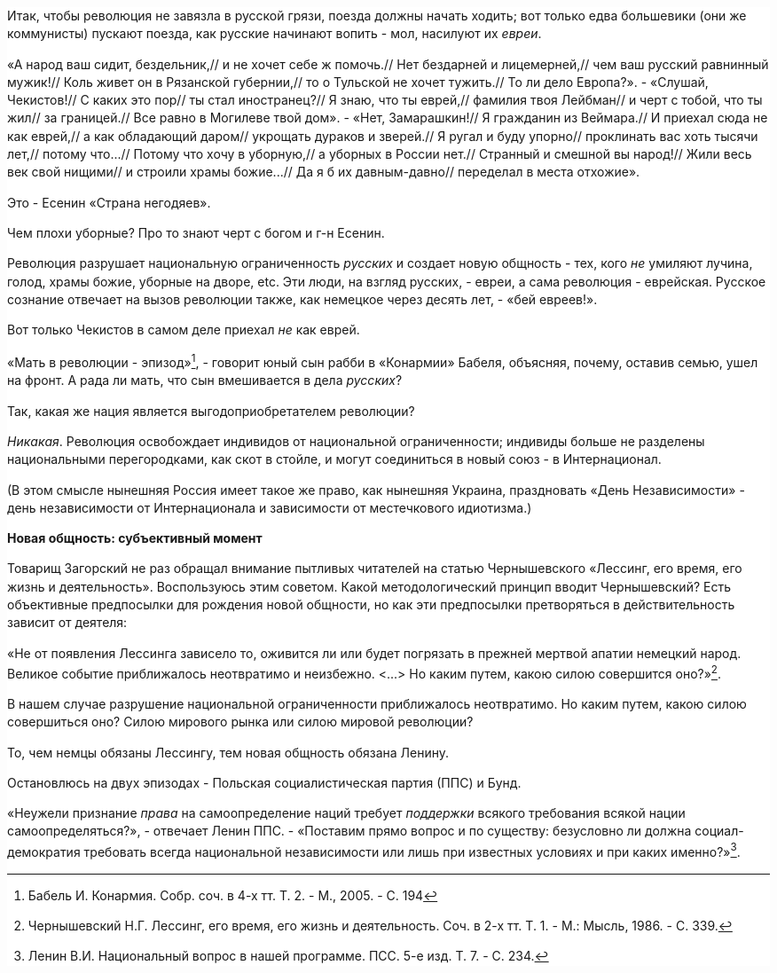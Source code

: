Итак, чтобы революция не завязла в русской грязи, поезда должны начать ходить; вот только едва большевики (они же коммунисты) пускают поезда, как русские начинают вопить - мол, насилуют их *евреи*.

«А народ ваш сидит, бездельник,// и не хочет себе ж помочь.// Нет бездарней и лицемерней,// чем ваш русский равнинный мужик!// Коль живет он в Рязанской губернии,// то о Тульской не хочет тужить.// То ли дело Европа?». - «Слушай, Чекистов!// С каких это пор// ты стал иностранец?// Я знаю, что ты еврей,// фамилия твоя Лейбман// и черт с тобой, что ты жил// за границей.// Все равно в Могилеве твой дом». - «Нет, Замарашкин!// Я гражданин из Веймара.// И приехал сюда не как еврей,// а как обладающий даром// укрощать дураков и зверей.// Я ругал и буду упорно// проклинать вас хоть тысячи лет,// потому что...// Потому что хочу в уборную,// а уборных в России нет.// Странный и смешной вы народ!// Жили весь век свой нищими// и строили храмы божие...// Да я б их давным-давно// переделал в места отхожие».

Это - Есенин «Страна негодяев».

Чем плохи уборные? Про то знают черт с богом и г-н Есенин.

Революция разрушает национальную ограниченность *русских* и создает новую общность - тех, кого *не* умиляют лучина, голод, храмы божие, уборные на дворе, etc. Эти люди, на взгляд русских, - евреи, а сама революция - еврейская. Русское сознание отвечает на вызов революции также, как немецкое через десять лет, - «бей евреев!».

Вот только Чекистов в самом деле приехал *не* как еврей.

«Мать в революции - эпизод»[^18], - говорит юный сын рабби в «Конармии» Бабеля, объясняя, почему, оставив семью, ушел на фронт. А рада ли мать, что сын вмешивается в дела *русских*?

Так, какая же нация является выгодоприобретателем революции?

*Никакая*. Революция освобождает индивидов от национальной ограниченности; индивиды больше не разделены национальными перегородками, как скот в стойле, и могут соединиться в новый союз - в Интернационал.

(В этом смысле нынешняя Россия имеет такое же право, как нынешняя Украина, праздновать «День Независимости» - день независимости от Интернационала и зависимости от местечкового идиотизма.)

**Новая общность: субъективный момент**

Товарищ Загорский не раз обращал внимание пытливых читателей на статью Чернышевского «Лессинг, его время, его жизнь и деятельность». Воспользуюсь этим советом. Какой методологический принцип вводит Чернышевский? Есть объективные предпосылки для рождения новой общности, но как эти предпосылки претворяться в действительность зависит от деятеля:

«Не от появления Лессинга зависело то, оживится ли или будет погрязать в прежней мертвой апатии немецкий народ. Великое событие приближалось неотвратимо и неизбежно. <...> Но каким путем, какою силою совершится оно?»[^19].

В нашем случае разрушение национальной ограниченности приближалось неотвратимо. Но каким путем, какою силою совершиться оно? Силою мирового рынка или силою мировой революции?

То, чем немцы обязаны Лессингу, тем новая общность обязана Ленину.

Остановлюсь на двух эпизодах - Польская социалистическая партия (ППС) и Бунд.

«Неужели признание *права* на самоопределение наций требует *поддержки* всякого требования всякой нации самоопределяться?», - отвечает Ленин ППС. - «Поставим прямо вопрос и по существу: безусловно ли должна социал-демократия требовать всегда национальной независимости или лишь при известных условиях и при каких именно?»[^20].


[^1]: К примеру, русская нация берется так, как она существовала во времена Чернышевского; как нечто, что способно к прогрессу, но по каким-то причинам не прогрессирующее. А может русская нация пережила себя? Может русские могут прогрессировать только в составе некой *новой* общности? Можно ли сказать, что Октябрь породил такую *новую* общность? И шире: возможно ли *сейчас* различать людей по нациям?
[^2]: «Твердое/ текучее» - понятия, которыми Бауман (поляк, живущий в Соединенном Королевстве) описывает мир «до» и «после» глобализации. «Оседлое/ кочевое» - понятия, которыми Фуко и Делез характеризуют фашизм и революцию, соответственно. Я ставлю их через запятую, как то, что относиться к мировому рынку, и то, что относится к мировой революции. Если кто-то не любит этих «персонажей», успокою: дальше в работе только классики.
[^3]: К. Маркс, Ф. Энгельс. Немецкая идеология. Сочинения. 2-е изд. Т. 3. - М.: Политиздат, 1955. - С. 172-173.
[^4]: Кстати, для Чернышевского литературно-философское *пробуждение* немцев - дело *еще* прогрессивное. Для Маркса и Энгельса *существование* немцев в состоянии литературно-философского возбуждения - дело *уже* реакционное.
[^5]: Там же - С. 33-35.
[^6]: Там же - С. 591.
[^7]: Ленин В.И. О лозунге Соединенных Штатов Европы. ПСС. 5-е изд. Т. 26 - С. 353-354.
[^8]: Там же - С. 354-355.
[^9]: Да, и существует ли «российское теоретическое сознание», скорее уж, *русское*. Дело в том, что «российское» отсылает к некой общности, которую образуют *все* жители России, или, во всяком случае, жители, мыслящие теоретически. Но русские и, допустим, татары не образуют некой интегральной общности. Конечно, татарин может поучаствовать в выработке *русского* теоретического сознания, став *русским*; если же он хочет остаться *татарином*, то, как теоретик, будет существовать только для татар.
[^10]: Автору довелось присутствовать на дискуссии по данной теме на одном из круглых столов одного киевского вуза.
[^11]: У меня было искушение назвать эту новую общность «советский народ», и даже найти соответствующую цитату из Брежнева. Но по мере работы над темой я от этого отказалась. Почему? Подождите до 4-го пункта.
[^12]: Мыколай Загорский в статье «По вопросу теоретической нации» пишет: «эту мысль в отношении России можно выразить так: является теоретической нацией, но как теоретическая нация не функционирует».
[^13]: Ерiк Онобль. Комунарськi революції 1919 року в Україні. К.: Нiка-Центр, 2016 - С.73.
[^14]: Там же - С. 46.
[^15]: Пильняк Б.А. Голый год. Собр. соч. в 6-ти тт. Т.1. - М.: Терра - Книжный клуб, 2003. - С. 87.
[^16]: Там же - С. 90.
[^17]: К. Маркс, Ф. Энгельс. Немецкая идеология. Сочинения. 2-е изд. Т. 3. - М.: Политиздат, 1955. - С. 33.
[^18]: Бабель И. Конармия. Собр. соч. в 4-х тт. Т. 2. - М., 2005. - С. 194
[^19]: Чернышевский Н.Г. Лессинг, его время, его жизнь и деятельность. Соч. в 2-х тт. Т. 1. - М.: Мысль, 1986. - С. 339.
[^20]: Ленин В.И. Национальный вопрос в нашей программе. ПСС. 5-е изд. Т. 7. - С. 234.
[^21]: Там же - С. 235.
[^22]: Там же - С. 240-241.
[^23]: А разве Ленин делал не *русскую* революцию? Нет. Разделять Октябрь и мировую революцию также нелепо, как разделять большевиков и коммунистов. Октябрь - момент *мировой* революции.
[^24]: Там же - С. 241.
[^25]: Ленин В.И. Нужна ли «самостоятельная политическая партия» еврейскому пролетариату. ПСС. 5-е изд. Т. 7. - С. 120.
[^26]: Отсылка к статье Мыколая Загорского «По вопросу теоретической нации», где эти понятия применены в отношении к западу и востоку от Буга соответственно.
[^27]: Маркс К. Капитал. Т.1.// Сочинения. 2-е изд. Т. 23 - С. 60-61
[^28]: Ерiк Онобль. Комунарськi революції 1919 року в Україні. К.: Нiка-Центр, 2016 - С. 46
[^29]: Платонов А.П. Чевенгур. - М.: Время, 2011. - С. 109.
[^30]: Подчеркну, Сталин тут взят мною *исключительно* как выразитель *теоретической* позиции - позиции обособления *от* мировой революции, замыкания себя в *местном* коммунизме.